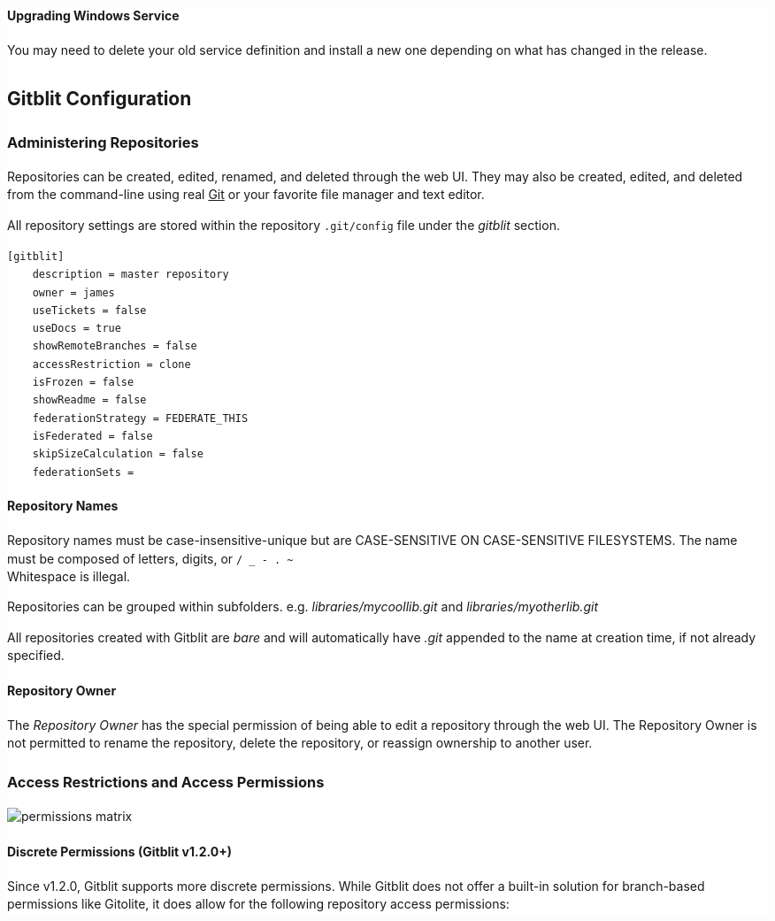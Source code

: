 #### Upgrading Windows Service
You may need to delete your old service definition and install a new one depending on what has changed in the release.

## Gitblit Configuration

### Administering Repositories
Repositories can be created, edited, renamed, and deleted through the web UI.  They may also be created, edited, and deleted from the command-line using real [Git](http://git-scm.com) or your favorite file manager and text editor.

All repository settings are stored within the repository `.git/config` file under the *gitblit* section.

    [gitblit]
	    description = master repository
	    owner = james
	    useTickets = false
	    useDocs = true
	    showRemoteBranches = false
	    accessRestriction = clone
	    isFrozen = false
	    showReadme = false
	    federationStrategy = FEDERATE_THIS
	    isFederated = false
	    skipSizeCalculation = false
	    federationSets = 

#### Repository Names
Repository names must be case-insensitive-unique but are CASE-SENSITIVE ON CASE-SENSITIVE FILESYSTEMS.  The name must be composed of letters, digits, or `/ _ - . ~`<br/>
Whitespace is illegal.

Repositories can be grouped within subfolders.  e.g. *libraries/mycoollib.git* and *libraries/myotherlib.git*

All repositories created with Gitblit are *bare* and will automatically have *.git* appended to the name at creation time, if not already specified. 

#### Repository Owner
The *Repository Owner* has the special permission of being able to edit a repository through the web UI.  The Repository Owner is not permitted to rename the repository, delete the repository, or reassign ownership to another user.

### Access Restrictions and Access Permissions
![permissions matrix](permissions_matrix.png "Permissions and Restrictions")

#### Discrete Permissions (Gitblit v1.2.0+)

Since v1.2.0, Gitblit supports more discrete permissions.  While Gitblit does not offer a built-in solution for branch-based permissions like Gitolite, it does allow for the following repository access permissions:
